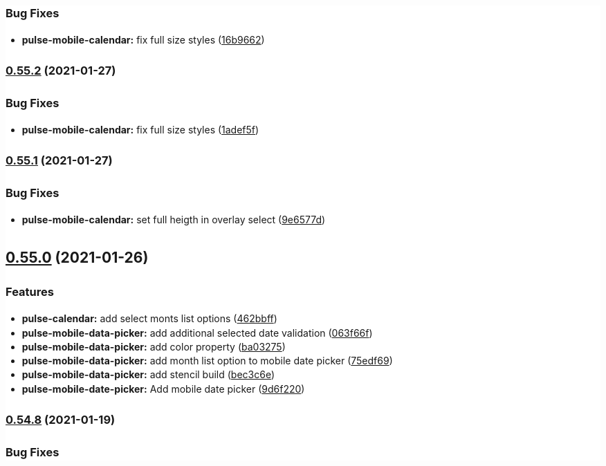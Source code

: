 
### Bug Fixes

* **pulse-mobile-calendar:** fix full size styles ([16b9662](https://github.com/avaldigitallabs/adl-pulse-io/commit/16b9662))



### [0.55.2](https://github.com/avaldigitallabs/adl-pulse-io/compare/v0.55.1...v0.55.2) (2021-01-27)


### Bug Fixes

* **pulse-mobile-calendar:** fix full size styles ([1adef5f](https://github.com/avaldigitallabs/adl-pulse-io/commit/1adef5f))



### [0.55.1](https://github.com/avaldigitallabs/adl-pulse-io/compare/v0.55.0...v0.55.1) (2021-01-27)


### Bug Fixes

* **pulse-mobile-calendar:** set full heigth in overlay select ([9e6577d](https://github.com/avaldigitallabs/adl-pulse-io/commit/9e6577d))



## [0.55.0](https://github.com/avaldigitallabs/adl-pulse-io/compare/v0.54.8...v0.55.0) (2021-01-26)


### Features

* **pulse-calendar:** add select monts list options ([462bbff](https://github.com/avaldigitallabs/adl-pulse-io/commit/462bbff))
* **pulse-mobile-data-picker:** add additional selected date validation ([063f66f](https://github.com/avaldigitallabs/adl-pulse-io/commit/063f66f))
* **pulse-mobile-data-picker:** add color property ([ba03275](https://github.com/avaldigitallabs/adl-pulse-io/commit/ba03275))
* **pulse-mobile-data-picker:** add month list option to mobile date picker ([75edf69](https://github.com/avaldigitallabs/adl-pulse-io/commit/75edf69))
* **pulse-mobile-data-picker:** add stencil build ([bec3c6e](https://github.com/avaldigitallabs/adl-pulse-io/commit/bec3c6e))
* **pulse-mobile-date-picker:** Add mobile date picker ([9d6f220](https://github.com/avaldigitallabs/adl-pulse-io/commit/9d6f220))



### [0.54.8](https://github.com/avaldigitallabs/adl-pulse-io/compare/v0.54.7...v0.54.8) (2021-01-19)


### Bug Fixes
